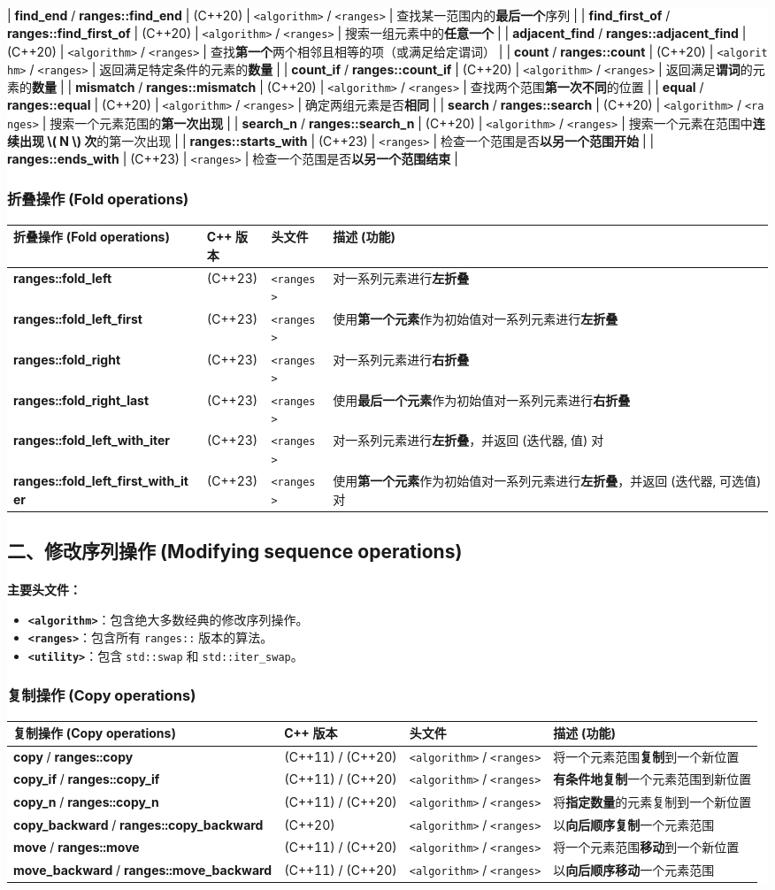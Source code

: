 | **find\_end** / **ranges::find\_end** | (C++20) | `<algorithm>` / `<ranges>` | 查找某一范围内的**最后一个**序列 |
| **find\_first\_of** / **ranges::find\_first\_of** | (C++20) | `<algorithm>` / `<ranges>` | 搜索一组元素中的**任意一个** |
| **adjacent\_find** / **ranges::adjacent\_find** | (C++20) | `<algorithm>` / `<ranges>` | 查找**第一个**两个相邻且相等的项（或满足给定谓词） |
| **count** / **ranges::count** | (C++20) | `<algorithm>` / `<ranges>` | 返回满足特定条件的元素的**数量** |
| **count\_if** / **ranges::count\_if** | (C++20) | `<algorithm>` / `<ranges>` | 返回满足**谓词**的元素的**数量** |
| **mismatch** / **ranges::mismatch** | (C++20) | `<algorithm>` / `<ranges>` | 查找两个范围**第一次不同**的位置 |
| **equal** / **ranges::equal** | (C++20) | `<algorithm>` / `<ranges>` | 确定两组元素是否**相同** |
| **search** / **ranges::search** | (C++20) | `<algorithm>` / `<ranges>` | 搜索一个元素范围的**第一次出现** |
| **search\_n** / **ranges::search\_n** | (C++20) | `<algorithm>` / `<ranges>` | 搜索一个元素在范围中**连续出现 \\( N \\) 次**的第一次出现 |
| **ranges::starts\_with** | (C++23) | `<ranges>` | 检查一个范围是否**以另一个范围开始** |
| **ranges::ends\_with** | (C++23) | `<ranges>` | 检查一个范围是否**以另一个范围结束** |

### 折叠操作 (Fold operations)

| 折叠操作 (Fold operations) | C++ 版本 | 头文件 | 描述 (功能) |
| :--- | :--- | :--- | :--- |
| **ranges::fold\_left** | (C++23) | `<ranges>` | 对一系列元素进行**左折叠** |
| **ranges::fold\_left\_first** | (C++23) | `<ranges>` | 使用**第一个元素**作为初始值对一系列元素进行**左折叠** |
| **ranges::fold\_right** | (C++23) | `<ranges>` | 对一系列元素进行**右折叠** |
| **ranges::fold\_right\_last** | (C++23) | `<ranges>` | 使用**最后一个元素**作为初始值对一系列元素进行**右折叠** |
| **ranges::fold\_left\_with\_iter** | (C++23) | `<ranges>` | 对一系列元素进行**左折叠**，并返回 (迭代器, 值) 对 |
| **ranges::fold\_left\_first\_with\_iter** | (C++23) | `<ranges>` | 使用**第一个元素**作为初始值对一系列元素进行**左折叠**，并返回 (迭代器, 可选值) 对 |

## 二、修改序列操作 (Modifying sequence operations)

**主要头文件：**

- **`<algorithm>`**：包含绝大多数经典的修改序列操作。
- **`<ranges>`**：包含所有 `ranges::` 版本的算法。
- **`<utility>`**：包含 `std::swap` 和 `std::iter_swap`。

### 复制操作 (Copy operations)

| 复制操作 (Copy operations) | C++ 版本 | 头文件 | 描述 (功能) |
| :--- | :--- | :--- | :--- |
| **copy** / **ranges::copy** | (C++11) / (C++20) | `<algorithm>` / `<ranges>` | 将一个元素范围**复制**到一个新位置 |
| **copy\_if** / **ranges::copy\_if** | (C++11) / (C++20) | `<algorithm>` / `<ranges>` | **有条件地复制**一个元素范围到新位置 |
| **copy\_n** / **ranges::copy\_n** | (C++11) / (C++20) | `<algorithm>` / `<ranges>` | 将**指定数量**的元素复制到一个新位置 |
| **copy\_backward** / **ranges::copy\_backward** | (C++20) | `<algorithm>` / `<ranges>` | 以**向后顺序复制**一个元素范围 |
| **move** / **ranges::move** | (C++11) / (C++20) | `<algorithm>` / `<ranges>` | 将一个元素范围**移动**到一个新位置 |
| **move\_backward** / **ranges::move\_backward** | (C++11) / (C++20) | `<algorithm>` / `<ranges>` | 以**向后顺序移动**一个元素范围 |
